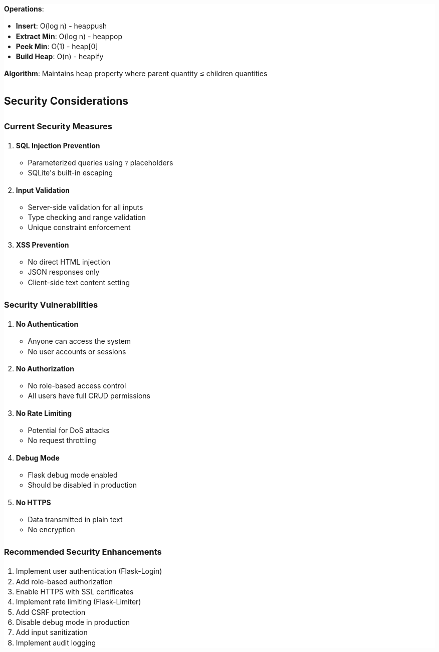 **Operations**:
- **Insert**: O(log n) - heappush
- **Extract Min**: O(log n) - heappop
- **Peek Min**: O(1) - heap[0]
- **Build Heap**: O(n) - heapify

**Algorithm**: Maintains heap property where parent quantity ≤ children quantities

## Security Considerations

### Current Security Measures

1. **SQL Injection Prevention**
   - Parameterized queries using `?` placeholders
   - SQLite's built-in escaping

2. **Input Validation**
   - Server-side validation for all inputs
   - Type checking and range validation
   - Unique constraint enforcement

3. **XSS Prevention**
   - No direct HTML injection
   - JSON responses only
   - Client-side text content setting

### Security Vulnerabilities

1. **No Authentication**
   - Anyone can access the system
   - No user accounts or sessions

2. **No Authorization**
   - No role-based access control
   - All users have full CRUD permissions

3. **No Rate Limiting**
   - Potential for DoS attacks
   - No request throttling

4. **Debug Mode**
   - Flask debug mode enabled
   - Should be disabled in production

5. **No HTTPS**
   - Data transmitted in plain text
   - No encryption

### Recommended Security Enhancements

1. Implement user authentication (Flask-Login)
2. Add role-based authorization
3. Enable HTTPS with SSL certificates
4. Implement rate limiting (Flask-Limiter)
5. Add CSRF protection
6. Disable debug mode in production
7. Add input sanitization
8. Implement audit logging
